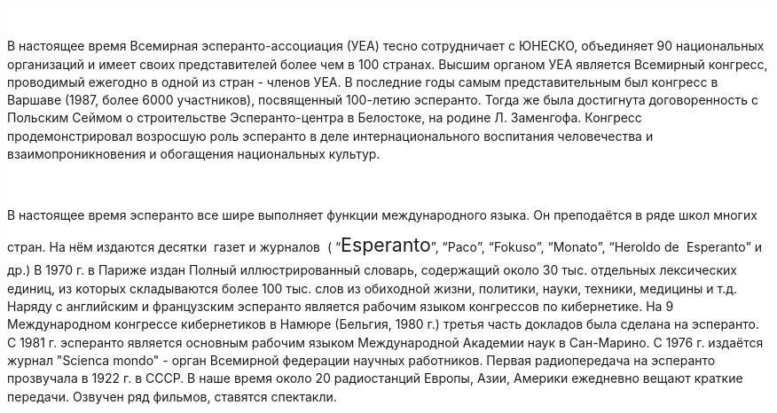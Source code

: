 <span style="font-size:16.pt;mso-ansi-language:RU"></span>

 

<span style="font-size:16.pt;
mso-ansi-language:RU">В настоящее время Всемирная эсперанто-ассоциация
(УЕА) тесно сотрудничает с ЮНЕСКО, объединяет 90 национальных
организаций и имеет своих представителей более чем в 100
странах. Высшим органом УЕА является Всемирный конгресс,
проводимый ежегодно в одной из стран - членов УЕА. В последние
годы самым представительным был конгресс в Варшаве (1987, более 6000
участников), посвященный 100-летию эсперанто. Тогда же была
достигнута договоренность с Польским Сеймом о строительстве
Эсперанто-центра в Белостоке, на родине Л. Заменгофа. Конгресс
продемонстрировал возросшую роль эсперанто в деле
интернационального воспитания человечества и
взаимопроникновения и обогащения национальных культур.</span>

<span style="font-size:16.pt;
mso-ansi-language:RU"></span>

 

<span style="font-size:16.pt;
mso-ansi-language:RU">В настоящее время эсперанто все шире выполняет
функции международного языка. Он преподаётся в ряде школ многих
стран. На нём издаются десятки
<span style="mso-spacerun:yes"> </span>газет и
журналов<span style="mso-spacerun:yes">  </span>(
“</span><span lang="EN-US" style="font-size:
16.0pt">Esperanto</span><span style="font-size:16.pt;mso-ansi-language:RU">”,
“Рас</span><span lang="EN-US" style="font-size:16.pt">o</span><span style="font-size:16.pt;
mso-ansi-language:RU">”,
“</span><span lang="EN-US" style="font-size:16.pt">Fokuso</span><span style="font-size:16.pt;mso-ansi-language:RU">”,
“</span><span lang="EN-US" style="font-size:16.pt">Monato</span><span style="font-size:16.pt;mso-ansi-language:
RU">”,
“</span><span lang="EN-US" style="font-size:16.pt">Heroldo</span><span lang="EN-US" style="font-size:16.pt;mso-ansi-language:RU">
</span><span lang="EN-US" style="font-size:16.pt">de</span><span lang="EN-US" style="font-size:
22.0pt;mso-ansi-language:RU">
</span><span lang="EN-US" style="font-size:16.pt">Esperanto</span><span style="font-size:16.pt;mso-ansi-language:RU">”
и др.) В 1970 г. в Париже издан Полный иллюстрированный словарь,
содержащий около 30 тыс. отдельных лексических единиц, из
которых складываются более 100 тыс. слов из обиходной жизни,
политики, науки, техники, медицины и т.д. Наряду с английским и
французским эсперанто является рабочим языком конгрессов по
кибернетике. На 9 Международном конгрессе кибернетиков в Намюре
(Бельгия, 1980 г.) третья часть докладов была сделана на эсперанто. С
1981 г. эсперанто является основным рабочим языком Международной
Академии наук в Сан-Марино. С 1976 г. издаётся журнал "Scienca
mondo" - орган Всемирной федерации научных работников. Первая
радиопередача на эсперанто прозвучала в 1922 г. в CCСP. В
наше время около 20 радиостанций Европы, Азии, Америки ежедневно
вещают краткие передачи. Озвучен ряд фильмов, ставятся
спектакли.</span>

